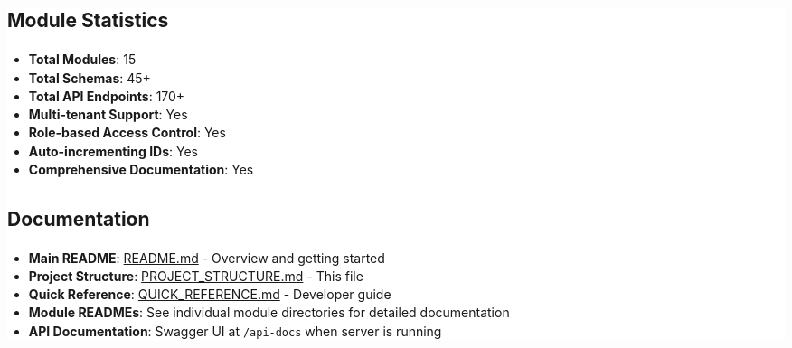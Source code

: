 ## Module Statistics

- **Total Modules**: 15
- **Total Schemas**: 45+
- **Total API Endpoints**: 170+
- **Multi-tenant Support**: Yes
- **Role-based Access Control**: Yes
- **Auto-incrementing IDs**: Yes
- **Comprehensive Documentation**: Yes

## Documentation

- **Main README**: [README.md](./README.md) - Overview and getting started
- **Project Structure**: [PROJECT_STRUCTURE.md](./PROJECT_STRUCTURE.md) - This file
- **Quick Reference**: [QUICK_REFERENCE.md](./QUICK_REFERENCE.md) - Developer guide
- **Module READMEs**: See individual module directories for detailed documentation
- **API Documentation**: Swagger UI at `/api-docs` when server is running